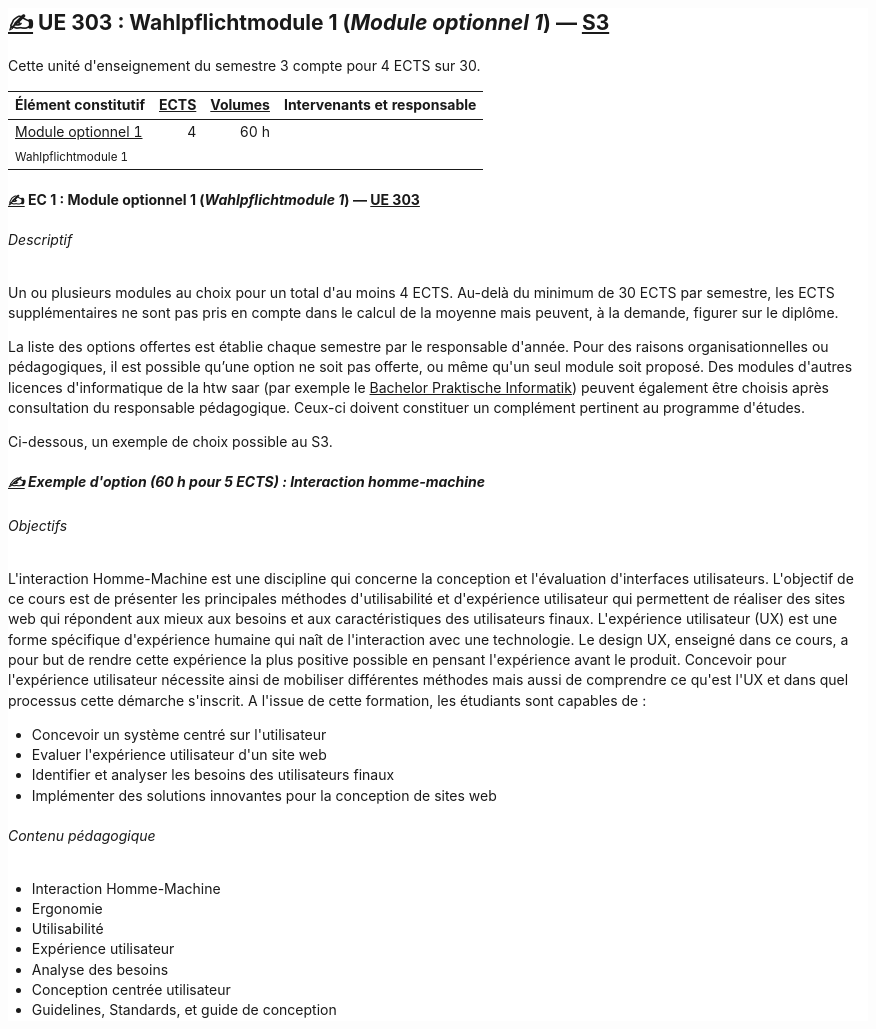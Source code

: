 
## [✍](../../descriptions/UEs/MODULE_OPTIONNEL_1_INFO-fr.md) <a name="ue-module-optionnel-1-info"></a>UE 303 : Wahlpflichtmodule 1 (_Module optionnel 1_) — [S3](#semester-3)

Cette unité d'enseignement du semestre 3 compte pour 4 ECTS sur 30.

| Élément constitutif | [ECTS](https://fr.wikipedia.org/wiki/Système_européen_de_transfert_et_d'accumulation_de_crédits) | [Volumes](#glossary) | Intervenants et responsable |
|:--------|-----:|---:|:-------|
| [Module optionnel 1](#ec-module-optionnel-1-info)<br><sub>Wahlpflichtmodule 1</sub> | 4 | 60 h |  |

#### [✍](../../descriptions/modules/MODULE_OPTIONNEL_1_INFO-fr.md) <a name="ec-module-optionnel-1-info"></a>EC 1 : Module optionnel 1 (_Wahlpflichtmodule 1_) — [UE 303](#ue-module-optionnel-1-info)

###### Descriptif
Un ou plusieurs modules au choix pour un total d'au moins 4 ECTS. Au-delà du minimum de 30 ECTS par semestre, les ECTS supplémentaires ne sont pas pris en compte dans le calcul de la moyenne mais peuvent, à la demande, figurer sur le diplôme.

La liste des options offertes est établie chaque semestre par le responsable d'année. Pour des raisons organisationnelles ou pédagogiques, il est possible qu’une option ne soit pas offerte, ou même qu'un seul module soit proposé. Des modules d'autres licences d'informatique de la htw saar (par exemple le [Bachelor Praktische Informatik](http://moduldb.htw-saarland.de/cgi-bin/moduldb-b?bkeys=pi&lang=de&sort=s)) peuvent également être choisis après consultation du responsable pédagogique. Ceux-ci doivent constituer un complément pertinent au programme d'études.

Ci-dessous, un exemple de choix possible au S3.

##### [✍](../../descriptions/modules/INTERACTION_HOMME_MACHINE-fr.md) <a name="ec-interaction-homme-machine"></a> Exemple d'option (60 h pour 5 ECTS) : Interaction homme-machine

###### Objectifs
L'interaction Homme-Machine est une discipline qui concerne la conception et l'évaluation d'interfaces utilisateurs. L'objectif de ce cours est de présenter les principales méthodes d'utilisabilité et d'expérience utilisateur qui permettent de réaliser des sites web qui répondent aux mieux aux besoins et aux caractéristiques des utilisateurs finaux. L'expérience utilisateur (UX) est une forme spécifique d'expérience humaine qui naît de l'interaction avec une technologie. Le design UX, enseigné dans ce cours, a pour but de rendre cette expérience la plus positive possible en pensant l'expérience avant le produit. Concevoir pour l'expérience utilisateur nécessite ainsi de mobiliser différentes méthodes mais aussi de comprendre ce qu'est l'UX et dans quel processus cette démarche s'inscrit. A l'issue de cette formation, les étudiants sont capables de :

- Concevoir un système centré sur l'utilisateur
- Evaluer l'expérience utilisateur d'un site web
- Identifier et analyser les besoins des utilisateurs finaux
- Implémenter des solutions innovantes pour la conception de sites web


###### Contenu pédagogique
- Interaction Homme-Machine
- Ergonomie
- Utilisabilité
- Expérience utilisateur
- Analyse des besoins
- Conception centrée utilisateur
- Guidelines, Standards, et guide de conception
